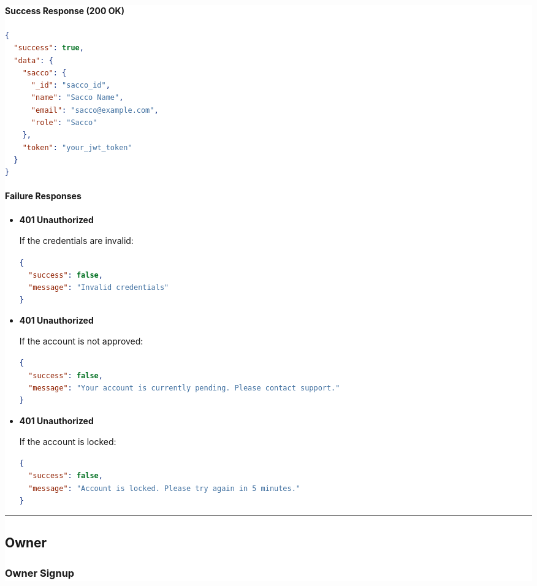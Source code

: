 #### Success Response (200 OK)

```json
{
  "success": true,
  "data": {
    "sacco": {
      "_id": "sacco_id",
      "name": "Sacco Name",
      "email": "sacco@example.com",
      "role": "Sacco"
    },
    "token": "your_jwt_token"
  }
}
```

#### Failure Responses

- **401 Unauthorized**

  If the credentials are invalid:
  ```json
  {
    "success": false,
    "message": "Invalid credentials"
  }
  ```

- **401 Unauthorized**

  If the account is not approved:
  ```json
  {
    "success": false,
    "message": "Your account is currently pending. Please contact support."
  }
  ```

- **401 Unauthorized**

  If the account is locked:
  ```json
  {
    "success": false,
    "message": "Account is locked. Please try again in 5 minutes."
  }
  ```

---

## Owner

### Owner Signup
